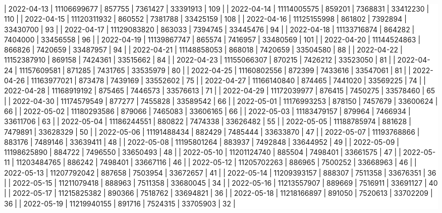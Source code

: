 | 2022-04-13 | 11106699677 | 857755 | 7361427 | 33391913 | 109 |
| 2022-04-14 | 11114005575 | 859201 | 7368831 | 33412230 | 110 |
| 2022-04-15 | 11120311932 | 860552 | 7381788 | 33425159 | 108 |
| 2022-04-16 | 11125155998 | 861802 | 7392894 | 33430700 | 93 |
| 2022-04-17 | 11129083820 | 863033 | 7394745 | 33445476 | 94 |
| 2022-04-18 | 11133716874 | 864282 | 7404000 | 33456558 | 96 |
| 2022-04-19 | 11139867747 | 865574 | 7416957 | 33480569 | 101 |
| 2022-04-20 | 11144524863 | 866826 | 7420659 | 33487957 | 94 |
| 2022-04-21 | 11148858053 | 868018 | 7420659 | 33504580 | 88 |
| 2022-04-22 | 11152387910 | 869158 | 7424361 | 33515662 | 84 |
| 2022-04-23 | 11155066307 | 870215 | 7426212 | 33523050 | 81 |
| 2022-04-24 | 11157609581 | 871285 | 7431765 | 33535979 | 80 |
| 2022-04-25 | 11160802556 | 872399 | 7433616 | 33547061 | 81 |
| 2022-04-26 | 11163977021 | 873478 | 7439169 | 33552602 | 75 |
| 2022-04-27 | 11166140840 | 874465 | 7441020 | 33569225 | 74 |
| 2022-04-28 | 11168919192 | 875465 | 7446573 | 33576613 | 71 |
| 2022-04-29 | 11172039977 | 876415 | 7450275 | 33578460 | 65 |
| 2022-04-30 | 11174579549 | 877277 | 7455828 | 33589542 | 66 |
| 2022-05-01 | 11176993253 | 878150 | 7457679 | 33600624 | 66 |
| 2022-05-02 | 11180293586 | 879066 | 7465083 | 33606165 | 66 |
| 2022-05-03 | 11183479157 | 879964 | 7466934 | 33611706 | 63 |
| 2022-05-04 | 11186244551 | 880822 | 7474338 | 33626482 | 55 |
| 2022-05-05 | 11188785974 | 881628 | 7479891 | 33628329 | 50 |
| 2022-05-06 | 11191488434 | 882429 | 7485444 | 33633870 | 47 |
| 2022-05-07 | 11193768866 | 883176 | 7489146 | 33639411 | 48 |
| 2022-05-08 | 11195801264 | 883937 | 7492848 | 33644952 | 49 |
| 2022-05-09 | 11198625890 | 884722 | 7496550 | 33650493 | 48 |
| 2022-05-10 | 11201124740 | 885504 | 7498401 | 33661575 | 47 |
| 2022-05-11 | 11203484765 | 886242 | 7498401 | 33667116 | 46 |
| 2022-05-12 | 11205702263 | 886965 | 7500252 | 33668963 | 46 |
| 2022-05-13 | 11207792042 | 887658 | 7503954 | 33672657 | 41 |
| 2022-05-14 | 11209393157 | 888307 | 7511358 | 33676351 | 36 |
| 2022-05-15 | 11211079418 | 888963 | 7511358 | 33680045 | 34 |
| 2022-05-16 | 11213557907 | 889669 | 7516911 | 33691127 | 40 |
| 2022-05-17 | 11215825382 | 890366 | 7518762 | 33694821 | 36 |
| 2022-05-18 | 11218166897 | 891050 | 7520613 | 33702209 | 36 |
| 2022-05-19 | 11219940155 | 891716 | 7524315 | 33705903 | 32 |
